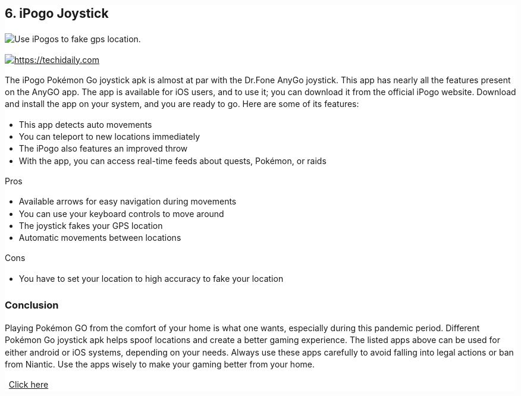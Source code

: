 ## 6\. iPogo Joystick

![Use iPogos to fake gps location.](https://images.wondershare.com/drfone/ipogo-joystick.jpg)






<a href="https://25home.pxf.io/c/5597632/2123466/16836" target="_top" id="2123466">
  <img src="//a.impactradius-go.com/display-ad/16836-2123466" border="0" alt="https://techidaily.com" width="120" height="90"/>
</a>
<img height="0" width="0" src="https://25home.pxf.io/i/5597632/2123466/16836" style="position:absolute;visibility:hidden;" border="0" />





The iPogo Pokémon Go joystick apk is almost at par with the Dr.Fone AnyGo joystick. This app has nearly all the features present on the AnyGO app. The app is available for iOS users, and to use it; you can download it from the official iPogo website. Download and install the app on your system, and you are ready to go. Here are some of its features:

- This app detects auto movements
- You can teleport to new locations immediately
- The iPogo also features an improved throw
- With the app, you can access real-time feeds about quests, Pokémon, or raids

Pros

- Available arrows for easy navigation during movements
- You can use your keyboard controls to move around
- The joystick fakes your GPS location
- Automatic movements between locations

Cons

- You have to set your location to high accuracy to fake your location

### Conclusion

Playing Pokémon GO from the comfort of your home is what one wants, especially during this pandemic period. Different Pokémon Go joystick apk helps spoof locations and create a better gaming experience. The listed apps above can be used for either android or iOS systems, depending on your needs. Always use these apps carefully to avoid falling into legal actions or ban from Niantic. Use the apps wisely to make your gaming better from your home.






<span id="1977006">
					<video width="128" height="480" style="cursor:pointer"
           poster="//a.impactradius-go.com/display-clicktoplayimage/1977006.png"
           onclick="if(!this.playClicked){this.play();this.setAttribute('controls',true);this.playClicked=true;}">
	   <source src="//a.impactradius-go.com/display-ad/22993-1977006">
	   <img src="//a.impactradius-go.com/display-clicktoplayimage/1977006.png" style="border: none; height: 100%; width: 100%; object-fit: contain">
	</video>
	<div style="width:80px;text-align:center"><a href="javascript:window.open(decodeURIComponent('https%3A%2F%2Fhomestyler.sjv.io%2Fc%2F5597632%2F1977006%2F22993'), '_blank');void(0);">Click here</a></div>
</span>
<img height="0" width="0" src="https://imp.pxf.io/i/5597632/1977006/22993" style="position:absolute;visibility:hidden;" border="0" />
